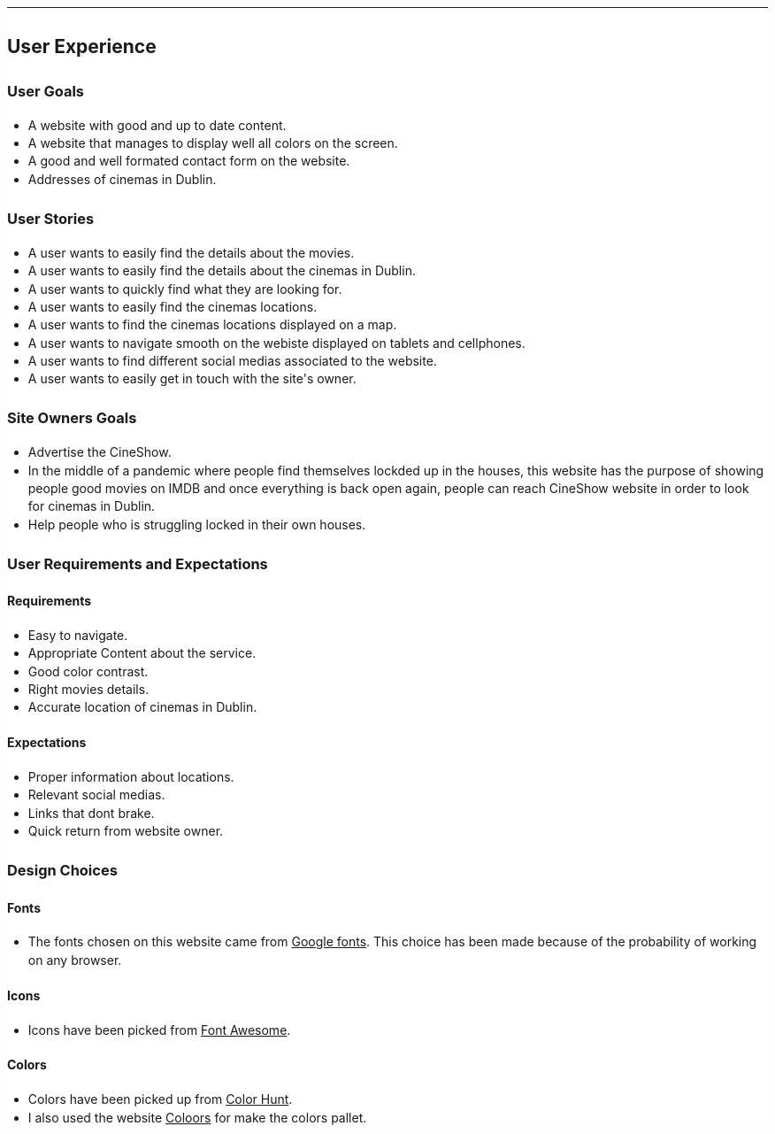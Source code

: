   --- 
## User Experience
### User Goals
  * A website with good and up to date content.
  * A website that manages to display well all colors on the screen. 
  * A good and well formated contact form on the website.
  * Addresses of cinemas in Dublin.

### User Stories
  * A user wants to easily find the details about the movies.
  * A user wants to easily find the details about the cinemas in Dublin.
  * A user wants to quickly find what they are looking for.
  * A user wants to easily find the cinemas locations.
  * A user wants to find the cinemas locations displayed on a map.
  * A user wants to navigate smooth on the webiste displayed on tablets and cellphones.
  * A user wants to find different social medias associated to the website.
  * A user wants to easily get in touch with the site's owner.

### Site Owners Goals
  * Advertise the CineShow.
  * In the middle of a pandemic where people find themselves lockded up in the houses, this website has the purpose of showing people good movies on IMDB and once everything is back open again, people can reach CineShow website in order to look for cinemas in Dublin.
  * Help people who is struggling locked in their own houses.

### User Requirements and Expectations
#### Requirements
  * Easy to navigate.
  * Appropriate Content about the service.
  * Good color contrast.
  * Right movies details.
  * Accurate location of cinemas in Dublin.
#### Expectations
  * Proper information about locations.
  * Relevant social medias.
  * Links that dont brake.
  * Quick return from website owner.

### Design Choices
#### Fonts
  * The fonts chosen on this website came from [Google fonts](https://fonts.google.com/). This choice has been made because of the probability of working on any browser.

#### Icons
  * Icons have been picked from [Font Awesome](https://fontawesome.com/).

#### Colors
  * Colors have been picked up from [Color Hunt](https://https://colorhunt.co/).
  * I also used the website [Coloors](https://coolors.co/) for make the colors pallet.
